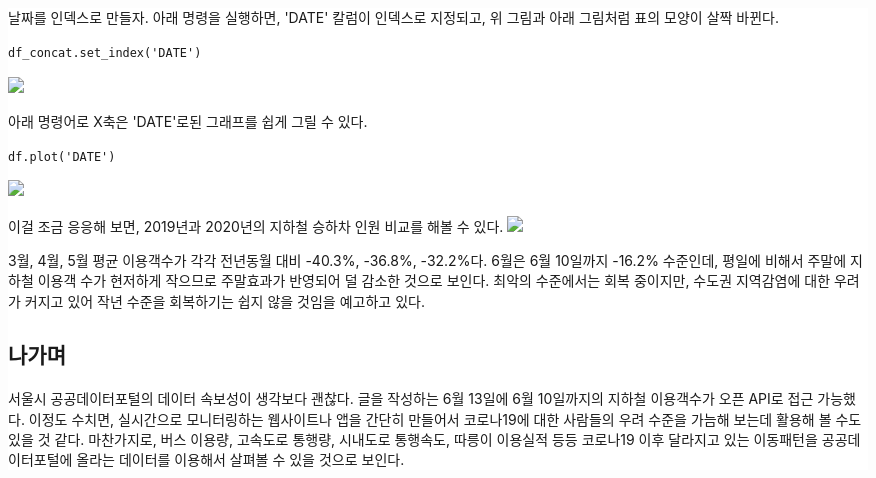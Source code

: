 날짜를 인덱스로 만들자. 아래 명령을 실행하면, 'DATE' 칼럼이 인덱스로 지정되고, 위 그림과 아래 그림처럼 표의 모양이 살짝 바뀐다.
```
df_concat.set_index('DATE')
```
![](featured12-01.png)

아래 명령어로 X축은 'DATE'로된 그래프를 쉽게 그릴 수 있다.
```
df.plot('DATE')
```
![](featured15-52.png)

이걸 조금 응응해 보면,
2019년과 2020년의 지하철 승하차 인원 비교를 해볼 수 있다.
![](featured17-01.png)

3월, 4월, 5월 평균 이용객수가 각각 전년동월 대비 -40.3%, -36.8%, -32.2%다. 6월은 6월 10일까지 -16.2% 수준인데, 평일에 비해서 주말에 지하철 이용객 수가 현저하게 작으므로 주말효과가 반영되어 덜 감소한 것으로 보인다. 최악의 수준에서는 회복 중이지만, 수도권 지역감염에 대한 우려가 커지고 있어 작년 수준을 회복하기는 쉽지 않을 것임을 예고하고 있다.

## 나가며

서울시 공공데이터포털의 데이터 속보성이 생각보다 괜찮다. 글을 작성하는 6월 13일에 6월 10일까지의 지하철 이용객수가 오픈 API로 접근 가능했다. 이정도 수치면, 실시간으로 모니터링하는 웹사이트나 앱을 간단히 만들어서 코로나19에 대한 사람들의 우려 수준을 가늠해 보는데 활용해 볼 수도 있을 것 같다. 마찬가지로, 버스 이용량, 고속도로 통행량, 시내도로 통행속도, 따릉이 이용실적 등등 코로나19 이후 달라지고 있는 이동패턴을 공공데이터포털에 올라는 데이터를 이용해서 살펴볼 수 있을 것으로 보인다.

